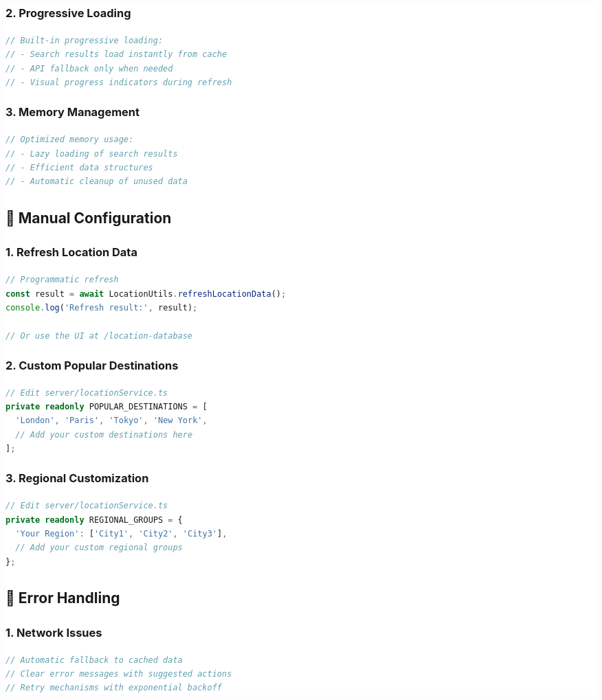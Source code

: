 ### 2. Progressive Loading
```typescript
// Built-in progressive loading:
// - Search results load instantly from cache
// - API fallback only when needed
// - Visual progress indicators during refresh
```

### 3. Memory Management
```typescript
// Optimized memory usage:
// - Lazy loading of search results
// - Efficient data structures
// - Automatic cleanup of unused data
```

## 🔧 Manual Configuration

### 1. Refresh Location Data
```typescript
// Programmatic refresh
const result = await LocationUtils.refreshLocationData();
console.log('Refresh result:', result);

// Or use the UI at /location-database
```

### 2. Custom Popular Destinations
```typescript
// Edit server/locationService.ts
private readonly POPULAR_DESTINATIONS = [
  'London', 'Paris', 'Tokyo', 'New York',
  // Add your custom destinations here
];
```

### 3. Regional Customization
```typescript
// Edit server/locationService.ts
private readonly REGIONAL_GROUPS = {
  'Your Region': ['City1', 'City2', 'City3'],
  // Add your custom regional groups
};
```

## 🚨 Error Handling

### 1. Network Issues
```typescript
// Automatic fallback to cached data
// Clear error messages with suggested actions
// Retry mechanisms with exponential backoff
```
